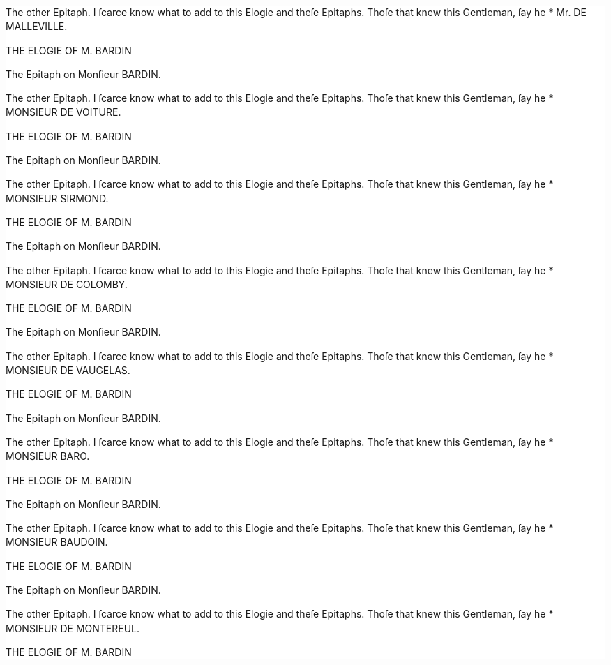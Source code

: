 The other Epitaph.
I ſcarce know what to add to this Elogie and theſe Epitaphs. Thoſe that knew this Gentleman, ſay he 
      * Mr. DE MALLEVILLE.

THE ELOGIE OF M. BARDIN

The Epitaph on Monſieur BARDIN.

The other Epitaph.
I ſcarce know what to add to this Elogie and theſe Epitaphs. Thoſe that knew this Gentleman, ſay he 
      * MONSIEUR DE VOITURE.

THE ELOGIE OF M. BARDIN

The Epitaph on Monſieur BARDIN.

The other Epitaph.
I ſcarce know what to add to this Elogie and theſe Epitaphs. Thoſe that knew this Gentleman, ſay he 
      * MONSIEUR SIRMOND.

THE ELOGIE OF M. BARDIN

The Epitaph on Monſieur BARDIN.

The other Epitaph.
I ſcarce know what to add to this Elogie and theſe Epitaphs. Thoſe that knew this Gentleman, ſay he 
      * MONSIEUR DE COLOMBY.

THE ELOGIE OF M. BARDIN

The Epitaph on Monſieur BARDIN.

The other Epitaph.
I ſcarce know what to add to this Elogie and theſe Epitaphs. Thoſe that knew this Gentleman, ſay he 
      * MONSIEUR DE VAUGELAS.

THE ELOGIE OF M. BARDIN

The Epitaph on Monſieur BARDIN.

The other Epitaph.
I ſcarce know what to add to this Elogie and theſe Epitaphs. Thoſe that knew this Gentleman, ſay he 
      * MONSIEUR BARO.

THE ELOGIE OF M. BARDIN

The Epitaph on Monſieur BARDIN.

The other Epitaph.
I ſcarce know what to add to this Elogie and theſe Epitaphs. Thoſe that knew this Gentleman, ſay he 
      * MONSIEUR BAUDOIN.

THE ELOGIE OF M. BARDIN

The Epitaph on Monſieur BARDIN.

The other Epitaph.
I ſcarce know what to add to this Elogie and theſe Epitaphs. Thoſe that knew this Gentleman, ſay he 
      * MONSIEUR DE MONTEREUL.

THE ELOGIE OF M. BARDIN

